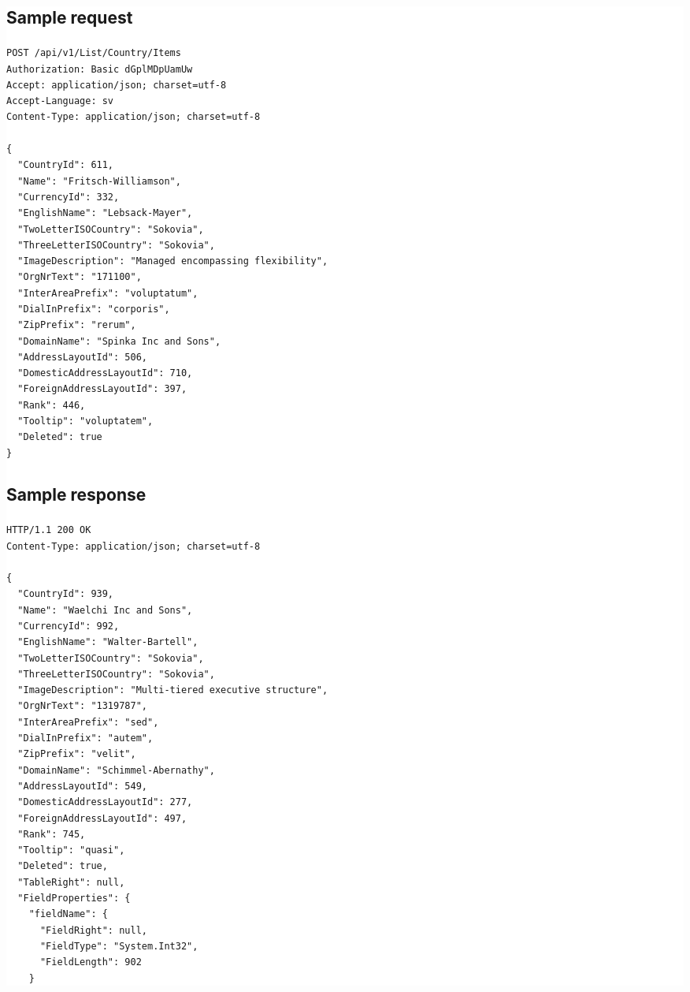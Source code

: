 ## Sample request

```http!
POST /api/v1/List/Country/Items
Authorization: Basic dGplMDpUamUw
Accept: application/json; charset=utf-8
Accept-Language: sv
Content-Type: application/json; charset=utf-8

{
  "CountryId": 611,
  "Name": "Fritsch-Williamson",
  "CurrencyId": 332,
  "EnglishName": "Lebsack-Mayer",
  "TwoLetterISOCountry": "Sokovia",
  "ThreeLetterISOCountry": "Sokovia",
  "ImageDescription": "Managed encompassing flexibility",
  "OrgNrText": "171100",
  "InterAreaPrefix": "voluptatum",
  "DialInPrefix": "corporis",
  "ZipPrefix": "rerum",
  "DomainName": "Spinka Inc and Sons",
  "AddressLayoutId": 506,
  "DomesticAddressLayoutId": 710,
  "ForeignAddressLayoutId": 397,
  "Rank": 446,
  "Tooltip": "voluptatem",
  "Deleted": true
}
```

## Sample response

```http_
HTTP/1.1 200 OK
Content-Type: application/json; charset=utf-8

{
  "CountryId": 939,
  "Name": "Waelchi Inc and Sons",
  "CurrencyId": 992,
  "EnglishName": "Walter-Bartell",
  "TwoLetterISOCountry": "Sokovia",
  "ThreeLetterISOCountry": "Sokovia",
  "ImageDescription": "Multi-tiered executive structure",
  "OrgNrText": "1319787",
  "InterAreaPrefix": "sed",
  "DialInPrefix": "autem",
  "ZipPrefix": "velit",
  "DomainName": "Schimmel-Abernathy",
  "AddressLayoutId": 549,
  "DomesticAddressLayoutId": 277,
  "ForeignAddressLayoutId": 497,
  "Rank": 745,
  "Tooltip": "quasi",
  "Deleted": true,
  "TableRight": null,
  "FieldProperties": {
    "fieldName": {
      "FieldRight": null,
      "FieldType": "System.Int32",
      "FieldLength": 902
    }
```